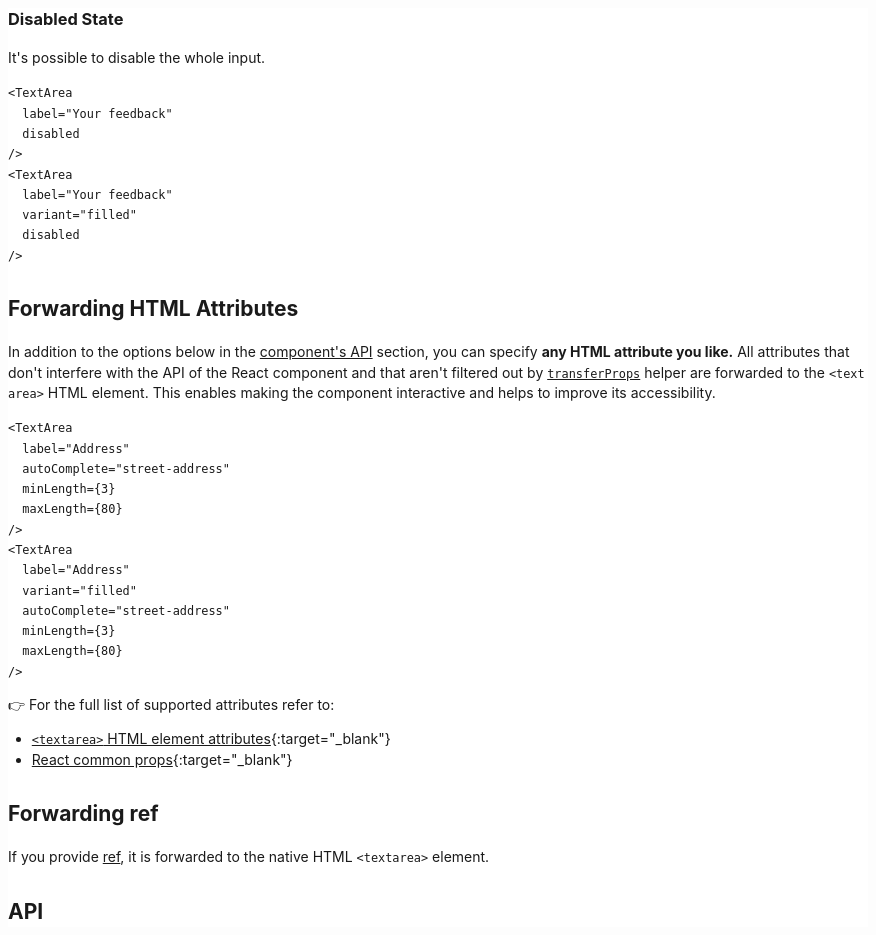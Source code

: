 ### Disabled State

It's possible to disable the whole input.

```docoff-react-preview
<TextArea
  label="Your feedback"
  disabled
/>
<TextArea
  label="Your feedback"
  variant="filled"
  disabled
/>
```

## Forwarding HTML Attributes

In addition to the options below in the [component's API](#api) section, you
can specify **any HTML attribute you like.** All attributes that don't
interfere with the API of the React component and that aren't filtered out by
[`transferProps`](/docs/js-helpers/transferProps) helper are forwarded to the
`<textarea>` HTML element. This enables making the component interactive and
helps to improve its accessibility.

```docoff-react-preview
<TextArea
  label="Address"
  autoComplete="street-address"
  minLength={3}
  maxLength={80}
/>
<TextArea
  label="Address"
  variant="filled"
  autoComplete="street-address"
  minLength={3}
  maxLength={80}
/>
```

👉 For the full list of supported attributes refer to:

- [`<textarea>` HTML element attributes][textarea-attributes]{:target="_blank"}
- [React common props]{:target="_blank"}

## Forwarding ref

If you provide [ref], it is forwarded to the native HTML `<textarea>` element.

## API

<docoff-react-props src="/components/TextArea/TextArea.jsx"></docoff-react-props>


[React common props]: https://react.dev/reference/react-dom/components/common#common-props
[ref]: https://reactjs.org/docs/refs-and-the-dom.html
[textarea-attributes]: https://developer.mozilla.org/en-US/docs/Web/HTML/Element/textarea#attributes